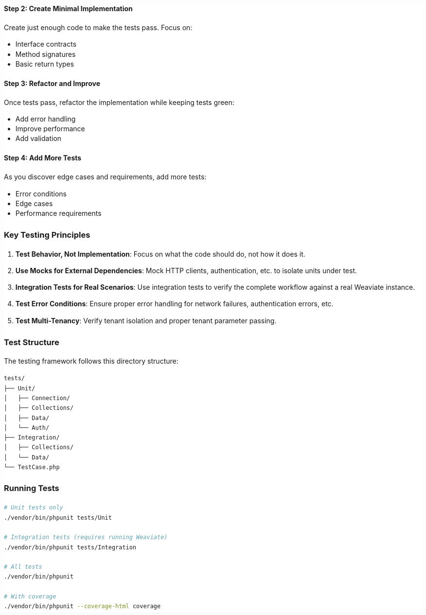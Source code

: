 #### Step 2: Create Minimal Implementation
Create just enough code to make the tests pass. Focus on:
- Interface contracts
- Method signatures
- Basic return types

#### Step 3: Refactor and Improve
Once tests pass, refactor the implementation while keeping tests green:
- Add error handling
- Improve performance
- Add validation

#### Step 4: Add More Tests
As you discover edge cases and requirements, add more tests:
- Error conditions
- Edge cases
- Performance requirements

### Key Testing Principles

1. **Test Behavior, Not Implementation**: Focus on what the code should do, not how it does it.

2. **Use Mocks for External Dependencies**: Mock HTTP clients, authentication, etc. to isolate units under test.

3. **Integration Tests for Real Scenarios**: Use integration tests to verify the complete workflow against a real Weaviate instance.

4. **Test Error Conditions**: Ensure proper error handling for network failures, authentication errors, etc.

5. **Test Multi-Tenancy**: Verify tenant isolation and proper tenant parameter passing.

### Test Structure

The testing framework follows this directory structure:

```
tests/
├── Unit/
│   ├── Connection/
│   ├── Collections/
│   ├── Data/
│   └── Auth/
├── Integration/
│   ├── Collections/
│   └── Data/
└── TestCase.php
```

### Running Tests

```bash
# Unit tests only
./vendor/bin/phpunit tests/Unit

# Integration tests (requires running Weaviate)
./vendor/bin/phpunit tests/Integration

# All tests
./vendor/bin/phpunit

# With coverage
./vendor/bin/phpunit --coverage-html coverage
```
